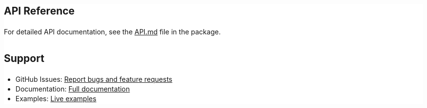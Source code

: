 ## API Reference

For detailed API documentation, see the [API.md](./API.md) file in the package.

## Support

- GitHub Issues: [Report bugs and feature requests](https://github.com/yourusername/react-form-builder/issues)
- Documentation: [Full documentation](https://github.com/yourusername/react-form-builder/docs)
- Examples: [Live examples](https://yourusername.github.io/react-form-builder)
